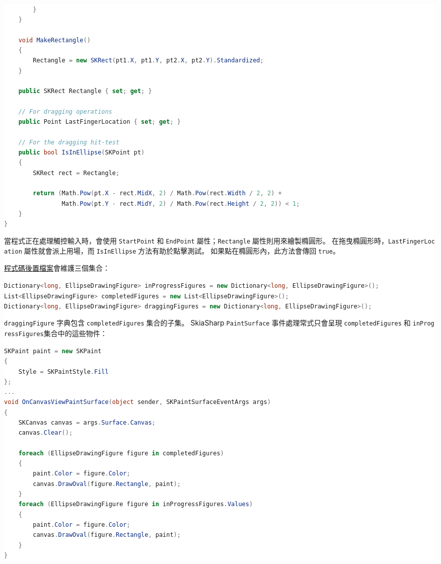 ```csharp
        }
    }

    void MakeRectangle()
    {
        Rectangle = new SKRect(pt1.X, pt1.Y, pt2.X, pt2.Y).Standardized;
    }

    public SKRect Rectangle { set; get; }

    // For dragging operations
    public Point LastFingerLocation { set; get; }

    // For the dragging hit-test
    public bool IsInEllipse(SKPoint pt)
    {
        SKRect rect = Rectangle;

        return (Math.Pow(pt.X - rect.MidX, 2) / Math.Pow(rect.Width / 2, 2) +
                Math.Pow(pt.Y - rect.MidY, 2) / Math.Pow(rect.Height / 2, 2)) < 1;
    }
}
```

當程式正在處理觸控輸入時，會使用 `StartPoint` 和 `EndPoint` 屬性；`Rectangle` 屬性則用來繪製橢圓形。 在拖曳橢圓形時，`LastFingerLocation` 屬性就會派上用場，而 `IsInEllipse` 方法有助於點擊測試。 如果點在橢圓形內，此方法會傳回 `true`。

[程式碼後置檔案](https://github.com/xamarin/xamarin-forms-samples/blob/master/Effects/TouchTrackingEffectDemos/TouchTrackingEffectDemos/TouchTrackingEffectDemos/EllipseDrawingPage.xaml.cs)會維護三個集合：

```csharp
Dictionary<long, EllipseDrawingFigure> inProgressFigures = new Dictionary<long, EllipseDrawingFigure>();
List<EllipseDrawingFigure> completedFigures = new List<EllipseDrawingFigure>();
Dictionary<long, EllipseDrawingFigure> draggingFigures = new Dictionary<long, EllipseDrawingFigure>();
```

`draggingFigure` 字典包含 `completedFigures` 集合的子集。 SkiaSharp `PaintSurface` 事件處理常式只會呈現 `completedFigures` 和 `inProgressFigures`集合中的這些物件：

```csharp
SKPaint paint = new SKPaint
{
    Style = SKPaintStyle.Fill
};
...
void OnCanvasViewPaintSurface(object sender, SKPaintSurfaceEventArgs args)
{
    SKCanvas canvas = args.Surface.Canvas;
    canvas.Clear();

    foreach (EllipseDrawingFigure figure in completedFigures)
    {
        paint.Color = figure.Color;
        canvas.DrawOval(figure.Rectangle, paint);
    }
    foreach (EllipseDrawingFigure figure in inProgressFigures.Values)
    {
        paint.Color = figure.Color;
        canvas.DrawOval(figure.Rectangle, paint);
    }
}
```
